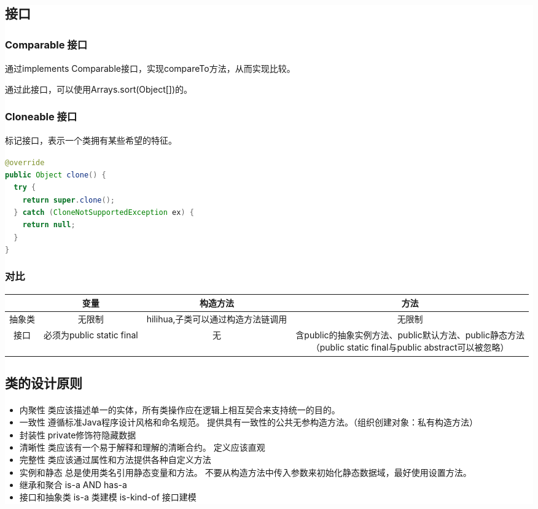 ## 接口

### Comparable 接口

通过implements Comparable接口，实现compareTo方法，从而实现比较。

通过此接口，可以使用Arrays.sort(Object[])的。

### Cloneable 接口

标记接口，表示一个类拥有某些希望的特征。

```java
@override
public Object clone() {
  try {
    return super.clone();
  } catch (CloneNotSupportedException ex) {
    return null;
  }
}
```

### 对比

|        |           变量           |              构造方法              |                                                      方法                                                      |
| :----: | :-----------------------: | :--------------------------------: | :------------------------------------------------------------------------------------------------------------: |
| 抽象类 |          无限制          | hilihua,子类可以通过构造方法链调用 |                                                     无限制                                                     |
|  接口  | 必须为public static final |                 无                 | 含public的抽象实例方法、public默认方法、public静态方法<br />（public static final与public abstract可以被忽略） |

## 类的设计原则

- 内聚性
  类应该描述单一的实体，所有类操作应在逻辑上相互契合来支持统一的目的。
- 一致性
  遵循标准Java程序设计风格和命名规范。
  提供具有一致性的公共无参构造方法。（组织创建对象：私有构造方法）
- 封装性
  private修饰符隐藏数据
- 清晰性
  类应该有一个易于解释和理解的清晰合约。
  定义应该直观
- 完整性
  类应该通过属性和方法提供各种自定义方法
- 实例和静态
  总是使用类名引用静态变量和方法。
  不要从构造方法中传入参数来初始化静态数据域，最好使用设置方法。
- 继承和聚合
  is-a AND has-a
- 接口和抽象类
  is-a 类建模
  is-kind-of 接口建模
